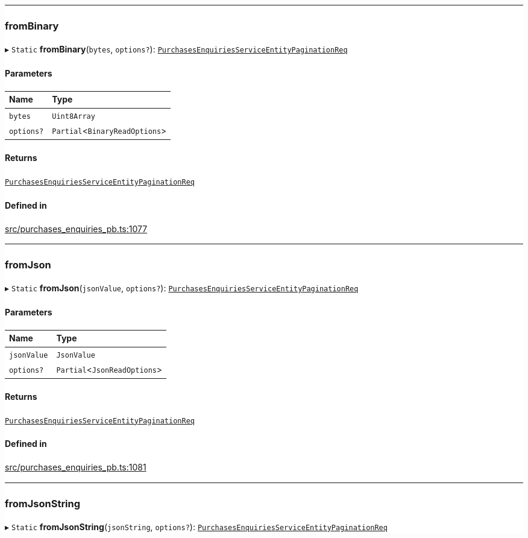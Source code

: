 ___

### fromBinary

▸ `Static` **fromBinary**(`bytes`, `options?`): [`PurchasesEnquiriesServiceEntityPaginationReq`](PurchasesEnquiriesServiceEntityPaginationReq.md)

#### Parameters

| Name | Type |
| :------ | :------ |
| `bytes` | `Uint8Array` |
| `options?` | `Partial`<`BinaryReadOptions`\> |

#### Returns

[`PurchasesEnquiriesServiceEntityPaginationReq`](PurchasesEnquiriesServiceEntityPaginationReq.md)

#### Defined in

[src/purchases_enquiries_pb.ts:1077](https://github.com/Unaxiom/genesis-ts-sdk/blob/a265138/src/purchases_enquiries_pb.ts#L1077)

___

### fromJson

▸ `Static` **fromJson**(`jsonValue`, `options?`): [`PurchasesEnquiriesServiceEntityPaginationReq`](PurchasesEnquiriesServiceEntityPaginationReq.md)

#### Parameters

| Name | Type |
| :------ | :------ |
| `jsonValue` | `JsonValue` |
| `options?` | `Partial`<`JsonReadOptions`\> |

#### Returns

[`PurchasesEnquiriesServiceEntityPaginationReq`](PurchasesEnquiriesServiceEntityPaginationReq.md)

#### Defined in

[src/purchases_enquiries_pb.ts:1081](https://github.com/Unaxiom/genesis-ts-sdk/blob/a265138/src/purchases_enquiries_pb.ts#L1081)

___

### fromJsonString

▸ `Static` **fromJsonString**(`jsonString`, `options?`): [`PurchasesEnquiriesServiceEntityPaginationReq`](PurchasesEnquiriesServiceEntityPaginationReq.md)
